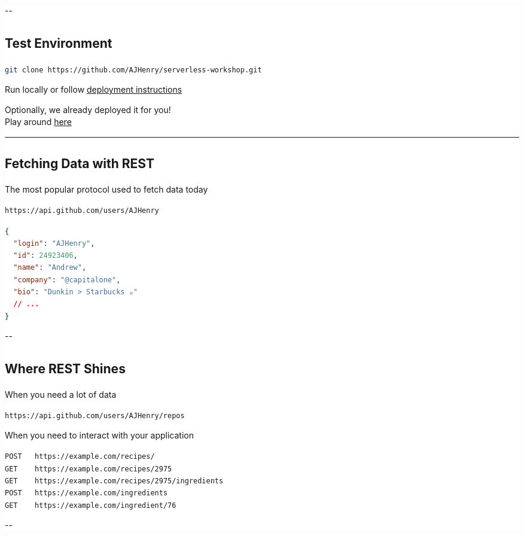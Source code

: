 --

## Test Environment

```bash
git clone https://github.com/AJHenry/serverless-workshop.git
```

Run locally or follow [deployment instructions](https://ajhenry.github.io/serverless-workshop/#/deploy)

Optionally, we already deployed it for you!\
Play around [here](https://l3oc26mxg8.execute-api.us-east-1.amazonaws.com/dev/graphql)

---

## Fetching Data with REST

The most popular protocol used to fetch data today

```bash
https://api.github.com/users/AJHenry
```

```json
{
  "login": "AJHenry",
  "id": 24923406,
  "name": "Andrew",
  "company": "@capitalone",
  "bio": "Dunkin > Starbucks ☕"
  // ...
}
```

--

## Where REST Shines

When you need a lot of data

```bash
https://api.github.com/users/AJHenry/repos
```

When you need to interact with your application

```bash
POST   https://example.com/recipes/
GET    https://example.com/recipes/2975
GET    https://example.com/recipes/2975/ingredients
POST   https://example.com/ingredients
GET    https://example.com/ingredient/76
```

--
